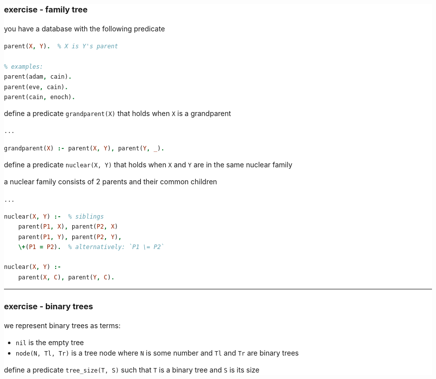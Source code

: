 
### exercise - family tree

you have a database with the following predicate

```prolog
parent(X, Y).  % X is Y's parent

% examples:
parent(adam, cain).
parent(eve, cain).
parent(cain, enoch).
```

define a predicate `grandparent(X)` that holds when `X` is a grandparent



```prolog
...
```




```prolog
grandparent(X) :- parent(X, Y), parent(Y, _).
```



define a predicate `nuclear(X, Y)` that holds when `X` and `Y` are in the same nuclear family

a nuclear family consists of 2 parents and their common children



```prolog
...
```




```prolog
nuclear(X, Y) :-  % siblings
    parent(P1, X), parent(P2, X)
    parent(P1, Y), parent(P2, Y),
    \+(P1 = P2).  % alternatively: `P1 \= P2`

nuclear(X, Y) :-
    parent(X, C), parent(Y, C).
```

---

### exercise - binary trees

we represent binary trees as terms:

* `nil` is the empty tree
* `node(N, Tl, Tr)` is a tree node where `N` is some number and `Tl` and `Tr` are binary trees

define a predicate `tree_size(T, S)` such that `T` is a binary tree and `S` is its size

